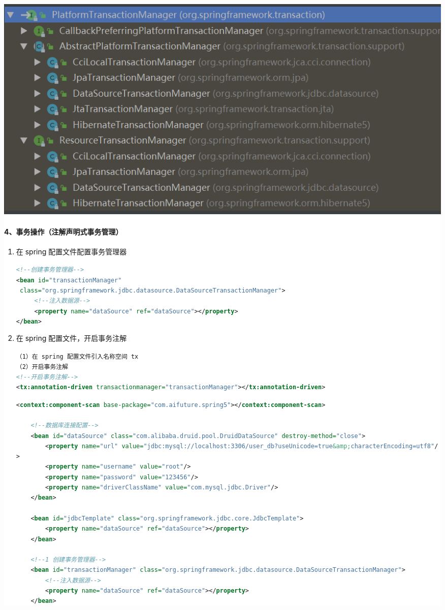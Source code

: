    ![image-20200809225835971](Spring.assets/image-20200809225835971.png)

#### 4、事务操作（注解声明式事务管理）

1. 在 spring 配置文件配置事务管理器

   ```xml
   <!--创建事务管理器-->
   <bean id="transactionManager"
   	class="org.springframework.jdbc.datasource.DataSourceTransactionManager">
    	<!--注入数据源-->
    	<property name="dataSource" ref="dataSource"></property>
   </bean>
   ```

2. 在 spring 配置文件，开启事务注解

   ```xml
   （1）在 spring 配置文件引入名称空间 tx
   （2）开启事务注解
   <!--开启事务注解-->
   <tx:annotation-driven transactionmanager="transactionManager"></tx:annotation-driven>
   ```

   ```xml
   <context:component-scan base-package="com.aifuture.spring5"></context:component-scan>
       
       <!--数据库连接配置-->
       <bean id="dataSource" class="com.alibaba.druid.pool.DruidDataSource" destroy-method="close">
           <property name="url" value="jdbc:mysql://localhost:3306/user_db?useUnicode=true&amp;characterEncoding=utf8"/>
           <property name="username" value="root"/>
           <property name="password" value="123456"/>
           <property name="driverClassName" value="com.mysql.jdbc.Driver"/>
       </bean>
       
       <bean id="jdbcTemplate" class="org.springframework.jdbc.core.JdbcTemplate">
           <property name="dataSource" ref="dataSource"></property>
       </bean>
   
       <!--1 创建事务管理器-->
       <bean id="transactionManager" class="org.springframework.jdbc.datasource.DataSourceTransactionManager">
           <!--注入数据源-->
           <property name="dataSource" ref="dataSource"></property>
       </bean>
   ```